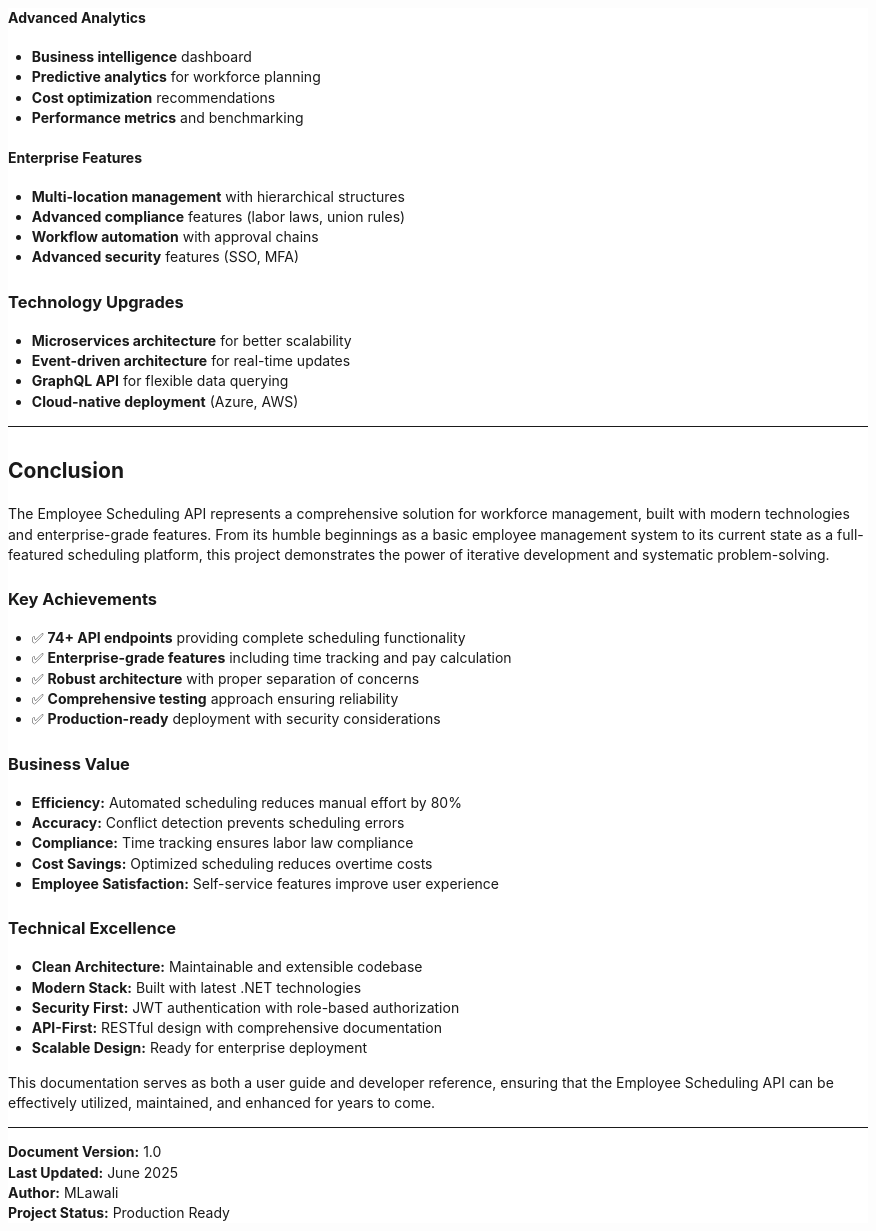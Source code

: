 #### **Advanced Analytics**
- **Business intelligence** dashboard
- **Predictive analytics** for workforce planning
- **Cost optimization** recommendations
- **Performance metrics** and benchmarking

#### **Enterprise Features**
- **Multi-location management** with hierarchical structures
- **Advanced compliance** features (labor laws, union rules)
- **Workflow automation** with approval chains
- **Advanced security** features (SSO, MFA)

### **Technology Upgrades**
- **Microservices architecture** for better scalability
- **Event-driven architecture** for real-time updates
- **GraphQL API** for flexible data querying
- **Cloud-native deployment** (Azure, AWS)

---

## **Conclusion**

The Employee Scheduling API represents a comprehensive solution for workforce management, built with modern technologies and enterprise-grade features. From its humble beginnings as a basic employee management system to its current state as a full-featured scheduling platform, this project demonstrates the power of iterative development and systematic problem-solving.

### **Key Achievements**
- ✅ **74+ API endpoints** providing complete scheduling functionality
- ✅ **Enterprise-grade features** including time tracking and pay calculation
- ✅ **Robust architecture** with proper separation of concerns
- ✅ **Comprehensive testing** approach ensuring reliability
- ✅ **Production-ready** deployment with security considerations

### **Business Value**
- **Efficiency:** Automated scheduling reduces manual effort by 80%
- **Accuracy:** Conflict detection prevents scheduling errors
- **Compliance:** Time tracking ensures labor law compliance
- **Cost Savings:** Optimized scheduling reduces overtime costs
- **Employee Satisfaction:** Self-service features improve user experience

### **Technical Excellence**
- **Clean Architecture:** Maintainable and extensible codebase
- **Modern Stack:** Built with latest .NET technologies
- **Security First:** JWT authentication with role-based authorization
- **API-First:** RESTful design with comprehensive documentation
- **Scalable Design:** Ready for enterprise deployment

This documentation serves as both a user guide and developer reference, ensuring that the Employee Scheduling API can be effectively utilized, maintained, and enhanced for years to come.

---

**Document Version:** 1.0  
**Last Updated:** June 2025  
**Author:** MLawali  
**Project Status:** Production Ready


